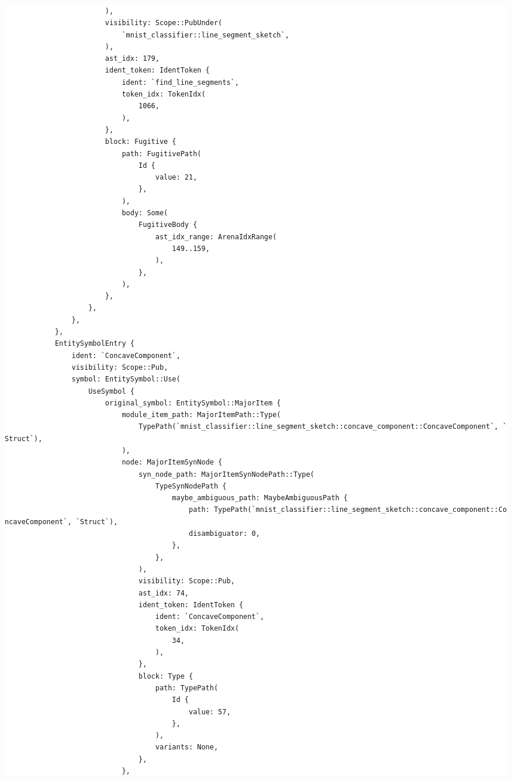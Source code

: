                             ),
                            visibility: Scope::PubUnder(
                                `mnist_classifier::line_segment_sketch`,
                            ),
                            ast_idx: 179,
                            ident_token: IdentToken {
                                ident: `find_line_segments`,
                                token_idx: TokenIdx(
                                    1066,
                                ),
                            },
                            block: Fugitive {
                                path: FugitivePath(
                                    Id {
                                        value: 21,
                                    },
                                ),
                                body: Some(
                                    FugitiveBody {
                                        ast_idx_range: ArenaIdxRange(
                                            149..159,
                                        ),
                                    },
                                ),
                            },
                        },
                    },
                },
                EntitySymbolEntry {
                    ident: `ConcaveComponent`,
                    visibility: Scope::Pub,
                    symbol: EntitySymbol::Use(
                        UseSymbol {
                            original_symbol: EntitySymbol::MajorItem {
                                module_item_path: MajorItemPath::Type(
                                    TypePath(`mnist_classifier::line_segment_sketch::concave_component::ConcaveComponent`, `Struct`),
                                ),
                                node: MajorItemSynNode {
                                    syn_node_path: MajorItemSynNodePath::Type(
                                        TypeSynNodePath {
                                            maybe_ambiguous_path: MaybeAmbiguousPath {
                                                path: TypePath(`mnist_classifier::line_segment_sketch::concave_component::ConcaveComponent`, `Struct`),
                                                disambiguator: 0,
                                            },
                                        },
                                    ),
                                    visibility: Scope::Pub,
                                    ast_idx: 74,
                                    ident_token: IdentToken {
                                        ident: `ConcaveComponent`,
                                        token_idx: TokenIdx(
                                            34,
                                        ),
                                    },
                                    block: Type {
                                        path: TypePath(
                                            Id {
                                                value: 57,
                                            },
                                        ),
                                        variants: None,
                                    },
                                },
